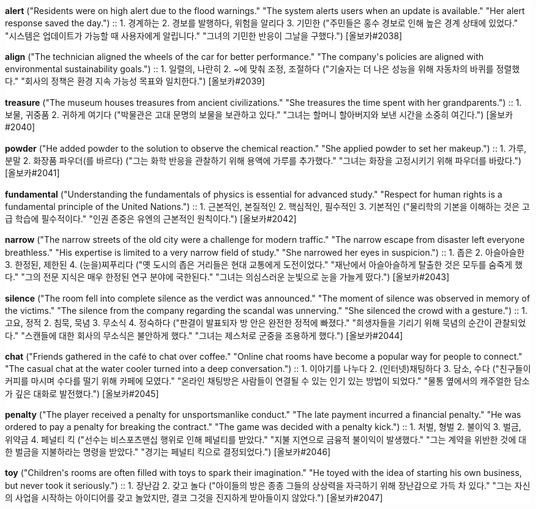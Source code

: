 

**alert** ("Residents were on high alert due to the flood warnings." "The system alerts users when an update is available." "Her alert response saved the day.") :: 1. 경계하는 2. 경보를 발행하다, 위험을 알리다 3. 기민한 ("주민들은 홍수 경보로 인해 높은 경계 상태에 있었다." "시스템은 업데이트가 가능할 때 사용자에게 알립니다." "그녀의 기민한 반응이 그날을 구했다.") [올보카#2038]



**align** ("The technician aligned the wheels of the car for better performance." "The company's policies are aligned with environmental sustainability goals.") :: 1. 일렬의, 나란히 2. ~에 맞춰 조정, 조절하다 ("기술자는 더 나은 성능을 위해 자동차의 바퀴를 정렬했다." "회사의 정책은 환경 지속 가능성 목표와 일치한다.") [올보카#2039]



**treasure** ("The museum houses treasures from ancient civilizations." "She treasures the time spent with her grandparents.") :: 1. 보물, 귀중품 2. 귀하게 여기다 ("박물관은 고대 문명의 보물을 보관하고 있다." "그녀는 할머니 할아버지와 보낸 시간을 소중히 여긴다.") [올보카#2040]



**powder** ("He added powder to the solution to observe the chemical reaction." "She applied powder to set her makeup.") :: 1. 가루, 분말 2. 화장품 파우더(를 바르다) ("그는 화학 반응을 관찰하기 위해 용액에 가루를 추가했다." "그녀는 화장을 고정시키기 위해 파우더를 바랐다.") [올보카#2041]



**fundamental** ("Understanding the fundamentals of physics is essential for advanced study." "Respect for human rights is a fundamental principle of the United Nations.") :: 1. 근본적인, 본질적인 2. 핵심적인, 필수적인 3. 기본적인 ("물리학의 기본을 이해하는 것은 고급 학습에 필수적이다." "인권 존중은 유엔의 근본적인 원칙이다.") [올보카#2042]




**narrow** ("The narrow streets of the old city were a challenge for modern traffic." "The narrow escape from disaster left everyone breathless." "His expertise is limited to a very narrow field of study." "She narrowed her eyes in suspicion.") :: 1. 좁은 2. 아슬아슬한 3. 한정된, 제한된 4. (눈을)찌푸리다 ("옛 도시의 좁은 거리들은 현대 교통에게 도전이었다." "재난에서 아슬아슬하게 탈출한 것은 모두를 숨죽게 했다." "그의 전문 지식은 매우 한정된 연구 분야에 국한된다." "그녀는 의심스러운 눈빛으로 눈을 가늘게 떴다.") [올보카#2043]



**silence** ("The room fell into complete silence as the verdict was announced." "The moment of silence was observed in memory of the victims." "The silence from the company regarding the scandal was unnerving." "She silenced the crowd with a gesture.") :: 1. 고요, 정적 2. 침묵, 묵념 3. 무소식 4. 정숙하다 ("판결이 발표되자 방 안은 완전한 정적에 빠졌다." "희생자들을 기리기 위해 묵념의 순간이 관찰되었다." "스캔들에 대한 회사의 무소식은 불안하게 했다." "그녀는 제스처로 군중을 조용하게 했다.") [올보카#2044]



**chat** ("Friends gathered in the café to chat over coffee." "Online chat rooms have become a popular way for people to connect." "The casual chat at the water cooler turned into a deep conversation.") :: 1. 이야기를 나누다 2. (인터넷)채팅하다 3. 담소, 수다 ("친구들이 커피를 마시며 수다를 떨기 위해 카페에 모였다." "온라인 채팅방은 사람들이 연결될 수 있는 인기 있는 방법이 되었다." "물통 옆에서의 캐주얼한 담소가 깊은 대화로 발전했다.") [올보카#2045]



**penalty** ("The player received a penalty for unsportsmanlike conduct." "The late payment incurred a financial penalty." "He was ordered to pay a penalty for breaking the contract." "The game was decided with a penalty kick.") :: 1. 처벌, 형벌 2. 불이익 3. 벌금, 위약금 4. 페널티 킥 ("선수는 비스포츠맨십 행위로 인해 페널티를 받았다." "지불 지연으로 금융적 불이익이 발생했다." "그는 계약을 위반한 것에 대한 벌금을 지불하라는 명령을 받았다." "경기는 페널티 킥으로 결정되었다.") [올보카#2046]



**toy** ("Children's rooms are often filled with toys to spark their imagination." "He toyed with the idea of starting his own business, but never took it seriously.") :: 1. 장난감 2. 갖고 놀다 ("아이들의 방은 종종 그들의 상상력을 자극하기 위해 장난감으로 가득 차 있다." "그는 자신의 사업을 시작하는 아이디어를 갖고 놀았지만, 결코 그것을 진지하게 받아들이지 않았다.") [올보카#2047]
